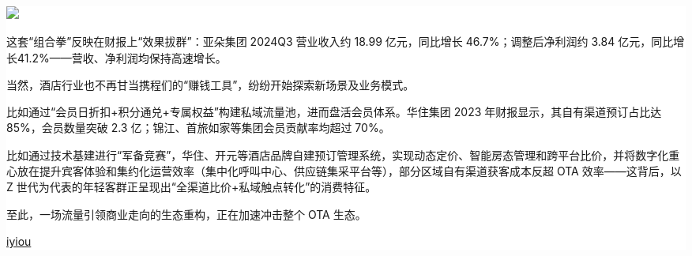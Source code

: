 ![](https://diting-hetu.iyiou.com/async/weixin/BXoKo1FAYEQNVbMd3NLm)

这套“组合拳”反映在财报上“效果拔群”：亚朵集团 2024Q3 营业收入约 18.99 亿元，同比增长 46.7%；调整后净利润约 3.84 亿元，同比增长41.2%——营收、净利润均保持高速增长。

当然，酒店行业也不再甘当携程们的“赚钱工具”，纷纷开始探索新场景及业务模式。

比如通过“会员日折扣+积分通兑+专属权益”构建私域流量池，进而盘活会员体系。华住集团 2023 年财报显示，其自有渠道预订占比达 85%，会员数量突破 2.3 亿；锦江、首旅如家等集团会员贡献率均超过 70%。

比如通过技术基建进行“军备竞赛”，华住、开元等酒店品牌自建预订管理系统，实现动态定价、智能房态管理和跨平台比价，并将数字化重心放在提升宾客体验和集约化运营效率（集中化呼叫中心、供应链集采平台等），部分区域自有渠道获客成本反超 OTA 效率——这背后，以 Z 世代为代表的年轻客群正呈现出“全渠道比价+私域触点转化”的消费特征。

至此，一场流量引领商业走向的生态重构，正在加速冲击整个 OTA 生态。

[iyiou](https://www.iyiou.com/news/202502131090130)
